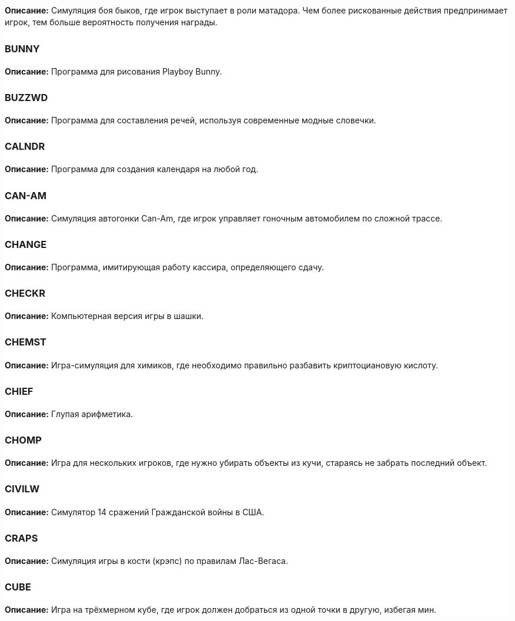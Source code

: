 **Описание:** Симуляция боя быков, где игрок выступает в роли матадора. Чем более рискованные действия предпринимает игрок, тем больше вероятность получения награды.

### BUNNY

**Описание:** Программа для рисования Playboy Bunny.

### BUZZWD

**Описание:** Программа для составления речей, используя современные модные словечки.

### CALNDR

**Описание:** Программа для создания календаря на любой год.

### CAN-AM

**Описание:** Симуляция автогонки Can-Am, где игрок управляет гоночным автомобилем по сложной трассе.

### CHANGE

**Описание:** Программа, имитирующая работу кассира, определяющего сдачу.

### CHECKR

**Описание:** Компьютерная версия игры в шашки.

### CHEMST

**Описание:** Игра-симуляция для химиков, где необходимо правильно разбавить криптоциановую кислоту.

### CHIEF

**Описание:** Глупая арифметика.

### CHOMP

**Описание:** Игра для нескольких игроков, где нужно убирать объекты из кучи, стараясь не забрать последний объект.

### CIVILW

**Описание:** Симулятор 14 сражений Гражданской войны в США.

### CRAPS

**Описание:** Симуляция игры в кости (крэпс) по правилам Лас-Вегаса.

### CUBE

**Описание:** Игра на трёхмерном кубе, где игрок должен добраться из одной точки в другую, избегая мин.
